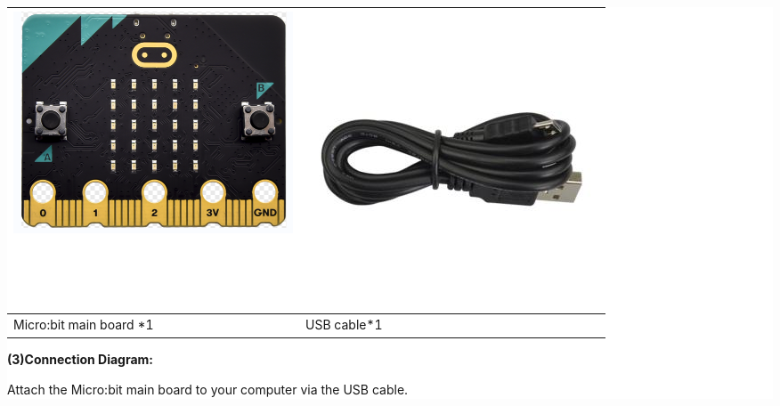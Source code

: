 | ![6(1)](media/image/b5a90ee5338cd7fb96e135fe71a79a61.png) |  ![3](media/image/81bfee2741c94f7e5cb7f8ec66b83945.jpeg) |
|-----------------------------------------------------|----------------------------------------------------|
| Micro:bit main board \*1                            | USB cable\*1                                       |

**(3)Connection Diagram:**

Attach the Micro:bit main board to your computer via the USB cable.
